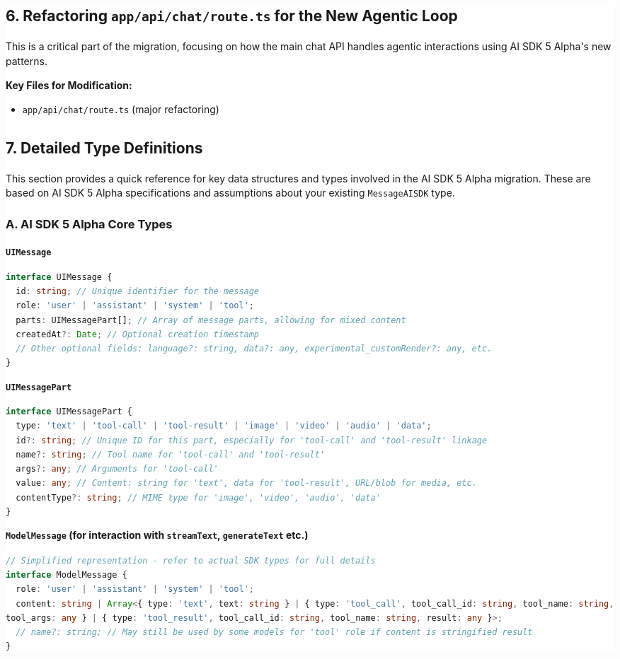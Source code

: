 ## 6. Refactoring `app/api/chat/route.ts` for the New Agentic Loop

This is a critical part of the migration, focusing on how the main chat API handles agentic interactions using AI SDK 5 Alpha's new patterns.

**Key Files for Modification:**
*   `app/api/chat/route.ts` (major refactoring)

## 7. Detailed Type Definitions

This section provides a quick reference for key data structures and types involved in the AI SDK 5 Alpha migration. These are based on AI SDK 5 Alpha specifications and assumptions about your existing `MessageAISDK` type.

### A. AI SDK 5 Alpha Core Types

**`UIMessage`**

```typescript
interface UIMessage {
  id: string; // Unique identifier for the message
  role: 'user' | 'assistant' | 'system' | 'tool';
  parts: UIMessagePart[]; // Array of message parts, allowing for mixed content
  createdAt?: Date; // Optional creation timestamp
  // Other optional fields: language?: string, data?: any, experimental_customRender?: any, etc.
}
```

**`UIMessagePart`**

```typescript
interface UIMessagePart {
  type: 'text' | 'tool-call' | 'tool-result' | 'image' | 'video' | 'audio' | 'data';
  id?: string; // Unique ID for this part, especially for 'tool-call' and 'tool-result' linkage
  name?: string; // Tool name for 'tool-call' and 'tool-result'
  args?: any; // Arguments for 'tool-call'
  value: any; // Content: string for 'text', data for 'tool-result', URL/blob for media, etc.
  contentType?: string; // MIME type for 'image', 'video', 'audio', 'data'
}
```

**`ModelMessage` (for interaction with `streamText`, `generateText` etc.)**

```typescript
// Simplified representation - refer to actual SDK types for full details
interface ModelMessage {
  role: 'user' | 'assistant' | 'system' | 'tool';
  content: string | Array<{ type: 'text', text: string } | { type: 'tool_call', tool_call_id: string, tool_name: string, tool_args: any } | { type: 'tool_result', tool_call_id: string, tool_name: string, result: any }>;
  // name?: string; // May still be used by some models for 'tool' role if content is stringified result
}
```
